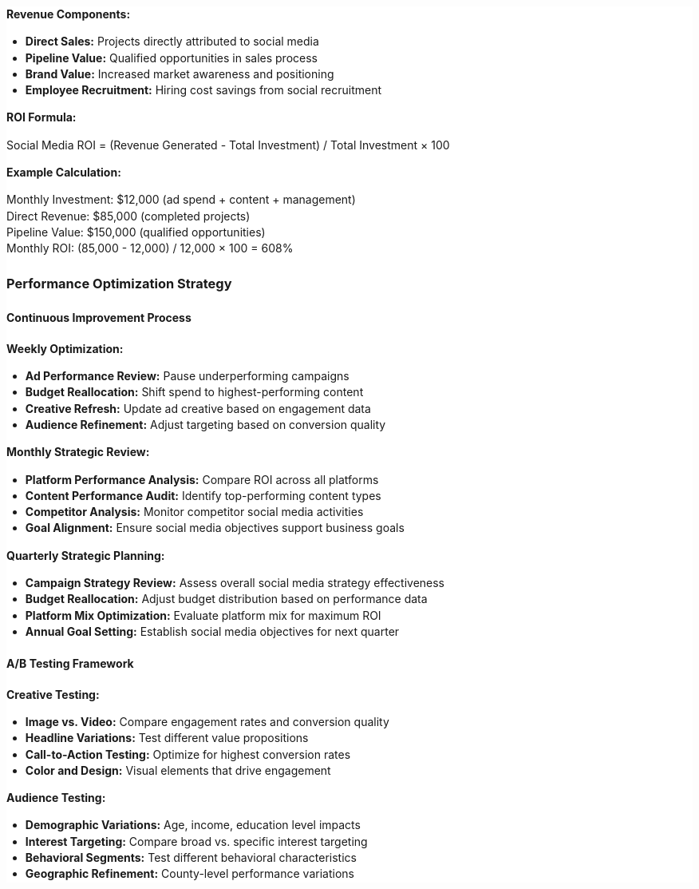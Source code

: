 **Revenue Components:**

* **Direct Sales:** Projects directly attributed to social media  
* **Pipeline Value:** Qualified opportunities in sales process  
* **Brand Value:** Increased market awareness and positioning  
* **Employee Recruitment:** Hiring cost savings from social recruitment

**ROI Formula:**

Social Media ROI \= (Revenue Generated \- Total Investment) / Total Investment × 100

**Example Calculation:**

Monthly Investment: $12,000 (ad spend \+ content \+ management)  
Direct Revenue: $85,000 (completed projects)  
Pipeline Value: $150,000 (qualified opportunities)  
Monthly ROI: (85,000 \- 12,000) / 12,000 × 100 \= 608%

### **Performance Optimization Strategy**

#### **Continuous Improvement Process**

**Weekly Optimization:**

* **Ad Performance Review:** Pause underperforming campaigns  
* **Budget Reallocation:** Shift spend to highest-performing content  
* **Creative Refresh:** Update ad creative based on engagement data  
* **Audience Refinement:** Adjust targeting based on conversion quality

**Monthly Strategic Review:**

* **Platform Performance Analysis:** Compare ROI across all platforms  
* **Content Performance Audit:** Identify top-performing content types  
* **Competitor Analysis:** Monitor competitor social media activities  
* **Goal Alignment:** Ensure social media objectives support business goals

**Quarterly Strategic Planning:**

* **Campaign Strategy Review:** Assess overall social media strategy effectiveness  
* **Budget Reallocation:** Adjust budget distribution based on performance data  
* **Platform Mix Optimization:** Evaluate platform mix for maximum ROI  
* **Annual Goal Setting:** Establish social media objectives for next quarter

#### **A/B Testing Framework**

**Creative Testing:**

* **Image vs. Video:** Compare engagement rates and conversion quality  
* **Headline Variations:** Test different value propositions  
* **Call-to-Action Testing:** Optimize for highest conversion rates  
* **Color and Design:** Visual elements that drive engagement

**Audience Testing:**

* **Demographic Variations:** Age, income, education level impacts  
* **Interest Targeting:** Compare broad vs. specific interest targeting  
* **Behavioral Segments:** Test different behavioral characteristics  
* **Geographic Refinement:** County-level performance variations
